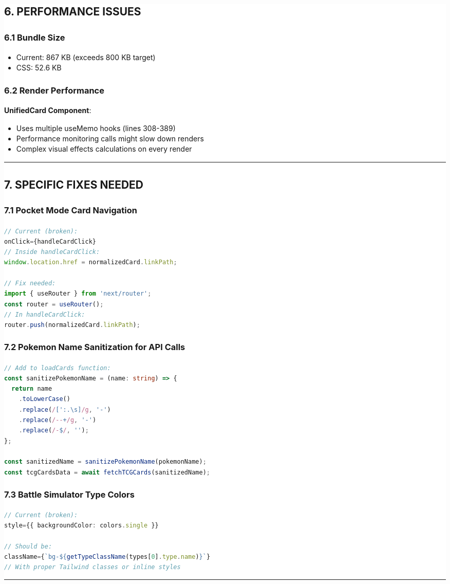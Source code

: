 
## 6. PERFORMANCE ISSUES

### 6.1 Bundle Size
- Current: 867 KB (exceeds 800 KB target)
- CSS: 52.6 KB

### 6.2 Render Performance
**UnifiedCard Component**:
- Uses multiple useMemo hooks (lines 308-389)
- Performance monitoring calls might slow down renders
- Complex visual effects calculations on every render

---

## 7. SPECIFIC FIXES NEEDED

### 7.1 Pocket Mode Card Navigation
```typescript
// Current (broken):
onClick={handleCardClick}
// Inside handleCardClick:
window.location.href = normalizedCard.linkPath;

// Fix needed:
import { useRouter } from 'next/router';
const router = useRouter();
// In handleCardClick:
router.push(normalizedCard.linkPath);
```

### 7.2 Pokemon Name Sanitization for API Calls
```typescript
// Add to loadCards function:
const sanitizePokemonName = (name: string) => {
  return name
    .toLowerCase()
    .replace(/[':.\s]/g, '-')
    .replace(/--+/g, '-')
    .replace(/-$/, '');
};

const sanitizedName = sanitizePokemonName(pokemonName);
const tcgCardsData = await fetchTCGCards(sanitizedName);
```

### 7.3 Battle Simulator Type Colors
```typescript
// Current (broken):
style={{ backgroundColor: colors.single }}

// Should be:
className={`bg-${getTypeClassName(types[0].type.name)}`}
// With proper Tailwind classes or inline styles
```

---